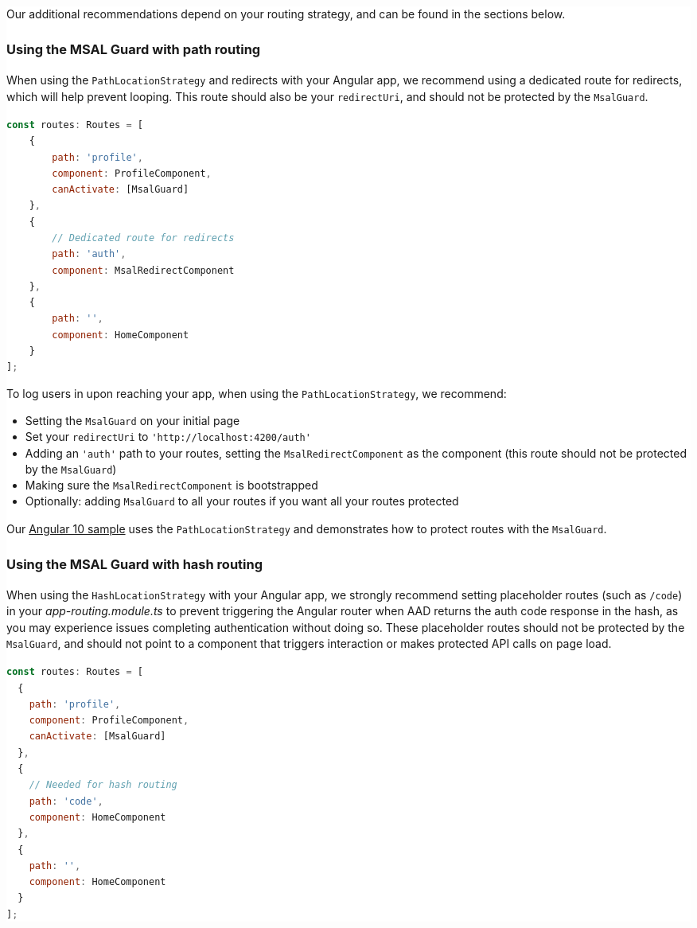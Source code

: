 Our additional recommendations depend on your routing strategy, and can be found in the sections below.

### Using the MSAL Guard with path routing

When using the `PathLocationStrategy` and redirects with your Angular app, we recommend using a dedicated route for redirects, which will help prevent looping. This route should also be your `redirectUri`, and should not be protected by the `MsalGuard`. 

```javascript
const routes: Routes = [
    {
        path: 'profile',
        component: ProfileComponent,
        canActivate: [MsalGuard]
    },
    {
        // Dedicated route for redirects
        path: 'auth', 
        component: MsalRedirectComponent
    },
    {
        path: '',
        component: HomeComponent
    }
];
```

To log users in upon reaching your app, when using the `PathLocationStrategy`, we recommend:
- Setting the `MsalGuard` on your initial page
- Set your `redirectUri` to `'http://localhost:4200/auth'`
- Adding an `'auth'` path to your routes, setting the `MsalRedirectComponent` as the component (this route should not be protected by the `MsalGuard`)
- Making sure the `MsalRedirectComponent` is bootstrapped
- Optionally: adding `MsalGuard` to all your routes if you want all your routes protected

Our [Angular 10 sample](https://github.com/AzureAD/microsoft-authentication-library-for-js/tree/dev/samples/msal-angular-v2-samples/angular10-sample-app) uses the `PathLocationStrategy` and demonstrates how to protect routes with the `MsalGuard`.

### Using the MSAL Guard with hash routing

When using the `HashLocationStrategy` with your Angular app, we strongly recommend setting placeholder routes (such as `/code`) in your *app-routing.module.ts* to prevent triggering the Angular router when AAD returns the auth code response in the hash, as you may experience issues completing authentication without doing so. These placeholder routes should not be protected by the `MsalGuard`, and should not point to a component that triggers interaction or makes protected API calls on page load.

```javascript
const routes: Routes = [
  {
    path: 'profile',
    component: ProfileComponent,
    canActivate: [MsalGuard]
  },
  {
    // Needed for hash routing
    path: 'code',
    component: HomeComponent
  },
  {
    path: '',
    component: HomeComponent
  }
];
```